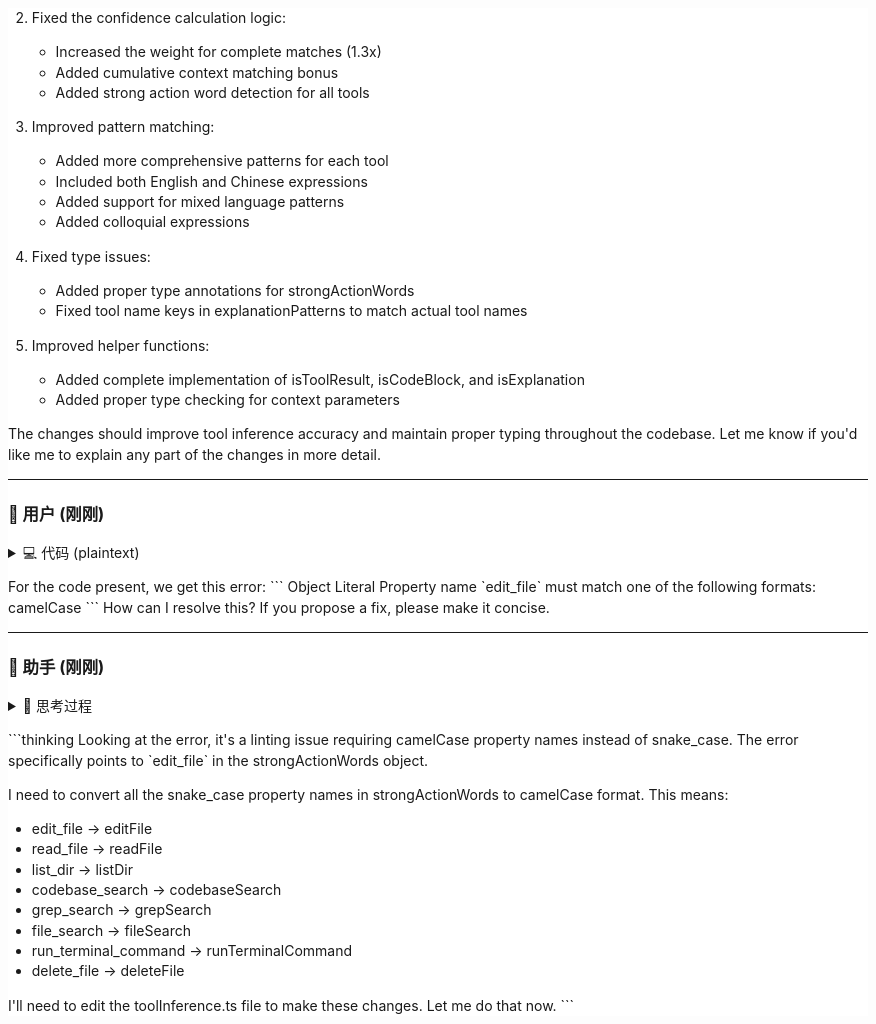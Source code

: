 2. Fixed the confidence calculation logic:
   - Increased the weight for complete matches \(1.3x\)
   - Added cumulative context matching bonus
   - Added strong action word detection for all tools

3. Improved pattern matching:
   - Added more comprehensive patterns for each tool
   - Included both English and Chinese expressions
   - Added support for mixed language patterns
   - Added colloquial expressions

4. Fixed type issues:
   - Added proper type annotations for strongActionWords
   - Fixed tool name keys in explanationPatterns to match actual tool names

5. Improved helper functions:
   - Added complete implementation of isToolResult, isCodeBlock, and isExplanation
   - Added proper type checking for context parameters

The changes should improve tool inference accuracy and maintain proper typing throughout the codebase. Let me know if you'd like me to explain any part of the changes in more detail.

---

### 👤 用户 (刚刚)

<details><summary>💻 代码 (plaintext)</summary></details>

For the code present, we get this error:
\`\`\`
Object Literal Property name \`edit_file\` must match one of the following formats: camelCase
\`\`\`
How can I resolve this? If you propose a fix, please make it concise.

---

### 🤖 助手 (刚刚)

<details><summary>🤔 思考过程</summary></details>

\`\`\`thinking
Looking at the error, it's a linting issue requiring camelCase property names instead of snake_case. The error specifically points to \`edit_file\` in the strongActionWords object.

I need to convert all the snake_case property names in strongActionWords to camelCase format. This means:
- edit_file -> editFile
- read_file -> readFile 
- list_dir -> listDir
- codebase_search -> codebaseSearch
- grep_search -> grepSearch
- file_search -> fileSearch
- run_terminal_command -> runTerminalCommand
- delete_file -> deleteFile

I'll need to edit the toolInference.ts file to make these changes. Let me do that now.
\`\`\`
